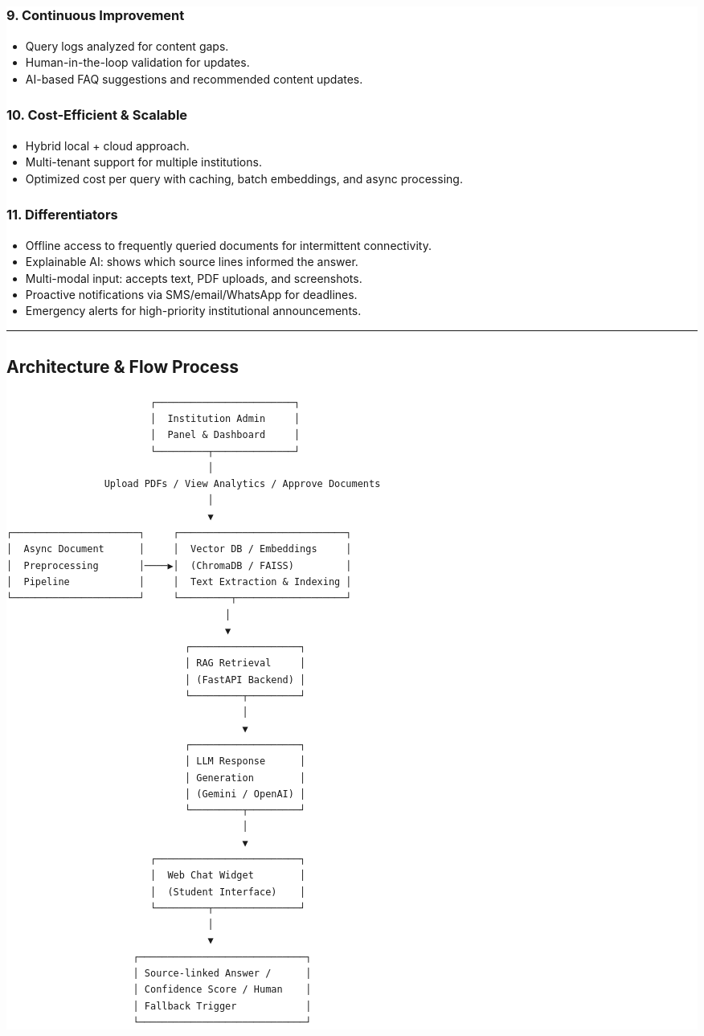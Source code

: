 ### 9. Continuous Improvement

* Query logs analyzed for content gaps.
* Human-in-the-loop validation for updates.
* AI-based FAQ suggestions and recommended content updates.

### 10. Cost-Efficient & Scalable

* Hybrid local + cloud approach.
* Multi-tenant support for multiple institutions.
* Optimized cost per query with caching, batch embeddings, and async processing.

### 11. Differentiators

* Offline access to frequently queried documents for intermittent connectivity.
* Explainable AI: shows which source lines informed the answer.
* Multi-modal input: accepts text, PDF uploads, and screenshots.
* Proactive notifications via SMS/email/WhatsApp for deadlines.
* Emergency alerts for high-priority institutional announcements.

---

## Architecture & Flow Process

```
                         ┌────────────────────────┐
                         │  Institution Admin     │
                         │  Panel & Dashboard     │
                         └─────────┬──────────────┘
                                   │
                 Upload PDFs / View Analytics / Approve Documents
                                   │
                                   ▼
┌──────────────────────┐     ┌─────────────────────────────┐
│  Async Document      │     │  Vector DB / Embeddings     │
│  Preprocessing       │────▶│  (ChromaDB / FAISS)         │
│  Pipeline            │     │  Text Extraction & Indexing │
└──────────────────────┘     └─────────┬───────────────────┘
                                      │
                                      ▼
                               ┌───────────────────┐
                               │ RAG Retrieval     │
                               │ (FastAPI Backend) │
                               └─────────┬─────────┘
                                         │
                                         ▼
                               ┌───────────────────┐
                               │ LLM Response      │
                               │ Generation        │
                               │ (Gemini / OpenAI) │
                               └─────────┬─────────┘
                                         │
                                         ▼
                         ┌─────────────────────────┐
                         │  Web Chat Widget        │
                         │  (Student Interface)    │
                         └─────────┬───────────────┘
                                   │
                                   ▼
                      ┌─────────────────────────────┐
                      │ Source-linked Answer /      │
                      │ Confidence Score / Human    │
                      │ Fallback Trigger            │
                      └─────────────────────────────┘
```